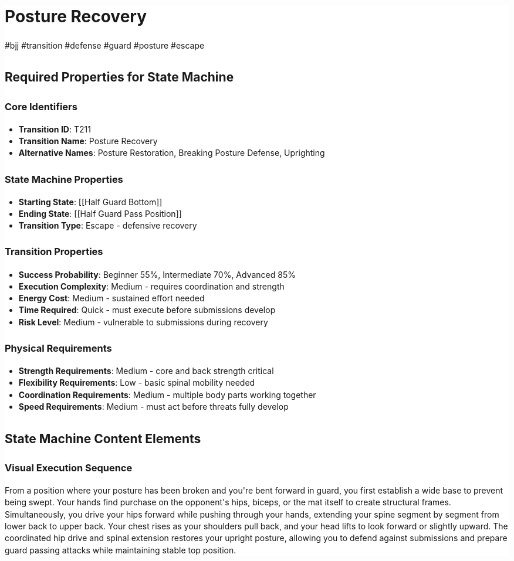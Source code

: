 
<script type="application/ld+json">
{
  "@context": "https://schema.org",
  "@type": "WebPage",
  "name": "Posture Recovery",
  "description": "Learn Posture Recovery in BJJ. Defensive technique for regaining upright position from broken posture. Success: Beginner 55%, Intermediate 70%, Advanced 85%.",
  "url": "https://bjjgraph.com/transitions/posture-recovery",
  "isPartOf": {
    "@type": "WebSite",
    "name": "BJJ Graph",
    "url": "https://bjjgraph.com"
  }
}
</script>

# Posture Recovery
#bjj #transition #defense #guard #posture #escape

## Required Properties for State Machine

### Core Identifiers
- **Transition ID**: T211
- **Transition Name**: Posture Recovery
- **Alternative Names**: Posture Restoration, Breaking Posture Defense, Uprighting

### State Machine Properties
- **Starting State**: [[Half Guard Bottom]]
- **Ending State**: [[Half Guard Pass Position]]
- **Transition Type**: Escape - defensive recovery

### Transition Properties
- **Success Probability**: Beginner 55%, Intermediate 70%, Advanced 85%
- **Execution Complexity**: Medium - requires coordination and strength
- **Energy Cost**: Medium - sustained effort needed
- **Time Required**: Quick - must execute before submissions develop
- **Risk Level**: Medium - vulnerable to submissions during recovery

### Physical Requirements
- **Strength Requirements**: Medium - core and back strength critical
- **Flexibility Requirements**: Low - basic spinal mobility needed
- **Coordination Requirements**: Medium - multiple body parts working together
- **Speed Requirements**: Medium - must act before threats fully develop

## State Machine Content Elements

### Visual Execution Sequence
From a position where your posture has been broken and you're bent forward in guard, you first establish a wide base to prevent being swept. Your hands find purchase on the opponent's hips, biceps, or the mat itself to create structural frames. Simultaneously, you drive your hips forward while pushing through your hands, extending your spine segment by segment from lower back to upper back. Your chest rises as your shoulders pull back, and your head lifts to look forward or slightly upward. The coordinated hip drive and spinal extension restores your upright posture, allowing you to defend against submissions and prepare guard passing attacks while maintaining stable top position.
